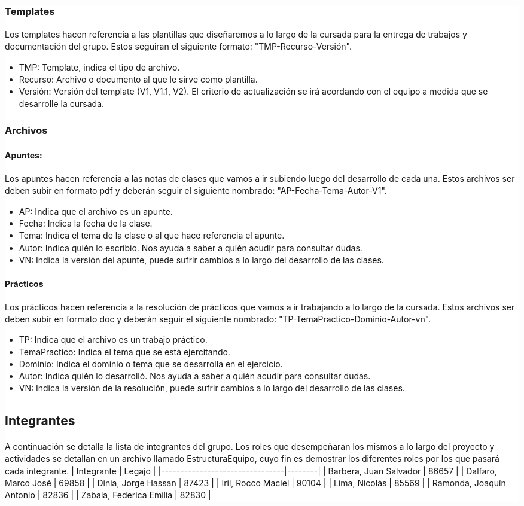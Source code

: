### Templates
Los templates hacen referencia a las plantillas que diseñaremos a lo largo de la cursada para la entrega de trabajos y documentación del grupo.
Estos seguiran el siguiente formato: "TMP-Recurso-Versión".
- TMP: Template, indica el tipo de archivo.
- Recurso: Archivo o documento al que le sirve como plantilla.
- Versión: Versión del template (V1, V1.1, V2). El criterio de actualización se irá acordando con el equipo a medida que se desarrolle la cursada.

### Archivos
#### Apuntes:
Los apuntes hacen referencia a las notas de clases que vamos a ir subiendo luego del desarrollo de cada una. Estos archivos ser deben subir en formato pdf y deberán seguir el siguiente nombrado: "AP-Fecha-Tema-Autor-V1".
- AP: Indica que el archivo es un apunte.
- Fecha: Indica la fecha de la clase.
- Tema: Indica el tema de la clase o al que hace referencia el apunte.
- Autor: Indica quién lo escribio. Nos ayuda a saber a quién acudir para consultar dudas.
- VN: Indica la versión del apunte, puede sufrir cambios a lo largo del desarrollo de las clases.

#### Prácticos
Los prácticos hacen referencia a la resolución de prácticos que vamos a ir trabajando a lo largo de la cursada. Estos archivos ser deben subir en formato doc y deberán seguir el siguiente nombrado: "TP-TemaPractico-Dominio-Autor-vn".
- TP: Indica que el archivo es un trabajo práctico.
- TemaPractico: Indica el tema que se está ejercitando.
- Dominio: Indica el dominio o tema que se desarrolla en el ejercicio.
- Autor: Indica quién lo desarrolló. Nos ayuda a saber a quién acudir para consultar dudas.
- VN: Indica la versión de la resolución, puede sufrir cambios a lo largo del desarrollo de las clases.


## Integrantes
A continuación se detalla la lista de integrantes del grupo. Los roles que desempeñaran los mismos a lo largo del proyecto y actividades se detallan en un archivo llamado EstructuraEquipo, cuyo fin es demostrar los diferentes roles por los que pasará cada integrante.
| Integrante                     | Legajo |
|--------------------------------|--------|
| Barbera, Juan Salvador         | 86657  |
| Dalfaro, Marco José            | 69858  |
| Dinia, Jorge Hassan            | 87423  |
| Iril, Rocco Maciel             | 90104  |
| Lima, Nicolás                  | 85569  |
| Ramonda, Joaquín Antonio       | 82836  |
| Zabala, Federica Emilia        | 82830  |

